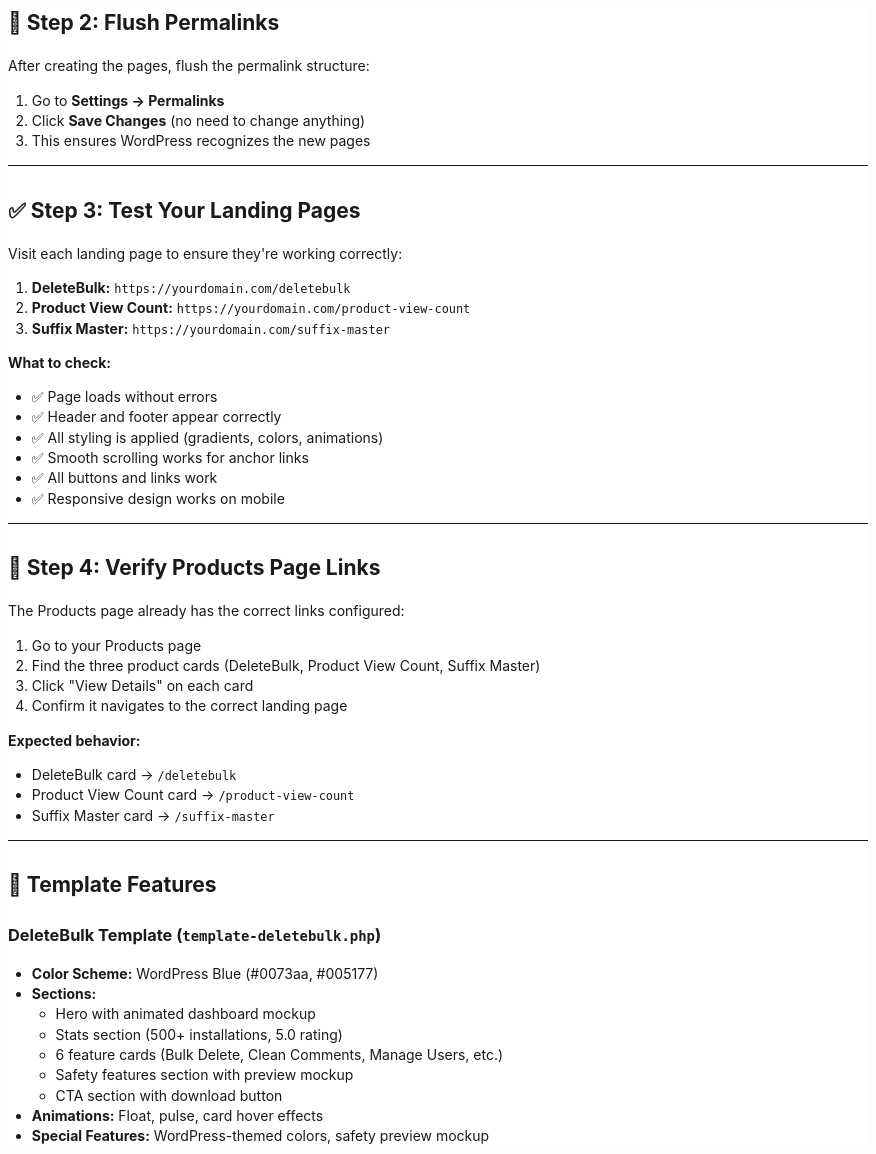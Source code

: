 ## 📝 Step 2: Flush Permalinks

After creating the pages, flush the permalink structure:

1. Go to **Settings → Permalinks**
2. Click **Save Changes** (no need to change anything)
3. This ensures WordPress recognizes the new pages

---

## ✅ Step 3: Test Your Landing Pages

Visit each landing page to ensure they're working correctly:

1. **DeleteBulk:** `https://yourdomain.com/deletebulk`
2. **Product View Count:** `https://yourdomain.com/product-view-count`
3. **Suffix Master:** `https://yourdomain.com/suffix-master`

**What to check:**
- ✅ Page loads without errors
- ✅ Header and footer appear correctly
- ✅ All styling is applied (gradients, colors, animations)
- ✅ Smooth scrolling works for anchor links
- ✅ All buttons and links work
- ✅ Responsive design works on mobile

---

## 🔗 Step 4: Verify Products Page Links

The Products page already has the correct links configured:

1. Go to your Products page
2. Find the three product cards (DeleteBulk, Product View Count, Suffix Master)
3. Click "View Details" on each card
4. Confirm it navigates to the correct landing page

**Expected behavior:**
- DeleteBulk card → `/deletebulk`
- Product View Count card → `/product-view-count`
- Suffix Master card → `/suffix-master`

---

## 🎨 Template Features

### **DeleteBulk Template** (`template-deletebulk.php`)
- **Color Scheme:** WordPress Blue (#0073aa, #005177)
- **Sections:**
  - Hero with animated dashboard mockup
  - Stats section (500+ installations, 5.0 rating)
  - 6 feature cards (Bulk Delete, Clean Comments, Manage Users, etc.)
  - Safety features section with preview mockup
  - CTA section with download button
- **Animations:** Float, pulse, card hover effects
- **Special Features:** WordPress-themed colors, safety preview mockup
